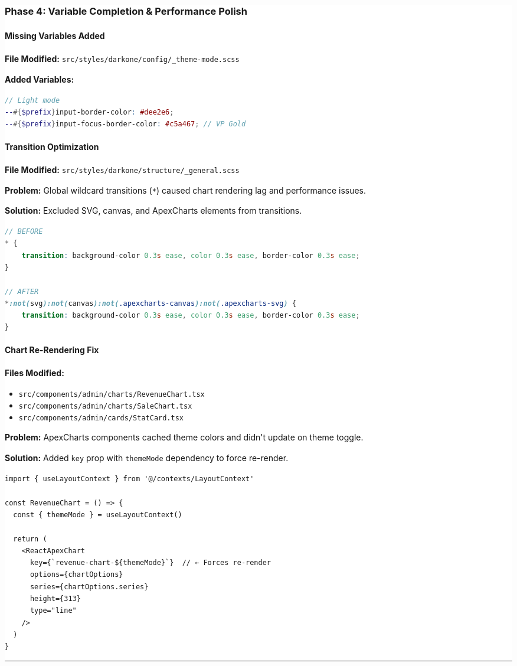 ### Phase 4: Variable Completion & Performance Polish

#### Missing Variables Added
**File Modified:** `src/styles/darkone/config/_theme-mode.scss`

**Added Variables:**
```scss
// Light mode
--#{$prefix}input-border-color: #dee2e6;
--#{$prefix}input-focus-border-color: #c5a467; // VP Gold
```

#### Transition Optimization
**File Modified:** `src/styles/darkone/structure/_general.scss`

**Problem:** Global wildcard transitions (`*`) caused chart rendering lag and performance issues.

**Solution:** Excluded SVG, canvas, and ApexCharts elements from transitions.

```scss
// BEFORE
* {
    transition: background-color 0.3s ease, color 0.3s ease, border-color 0.3s ease;
}

// AFTER
*:not(svg):not(canvas):not(.apexcharts-canvas):not(.apexcharts-svg) {
    transition: background-color 0.3s ease, color 0.3s ease, border-color 0.3s ease;
}
```

#### Chart Re-Rendering Fix
**Files Modified:**
- `src/components/admin/charts/RevenueChart.tsx`
- `src/components/admin/charts/SaleChart.tsx`
- `src/components/admin/cards/StatCard.tsx`

**Problem:** ApexCharts components cached theme colors and didn't update on theme toggle.

**Solution:** Added `key` prop with `themeMode` dependency to force re-render.

```tsx
import { useLayoutContext } from '@/contexts/LayoutContext'

const RevenueChart = () => {
  const { themeMode } = useLayoutContext()
  
  return (
    <ReactApexChart 
      key={`revenue-chart-${themeMode}`}  // ← Forces re-render
      options={chartOptions} 
      series={chartOptions.series} 
      height={313} 
      type="line" 
    />
  )
}
```

---